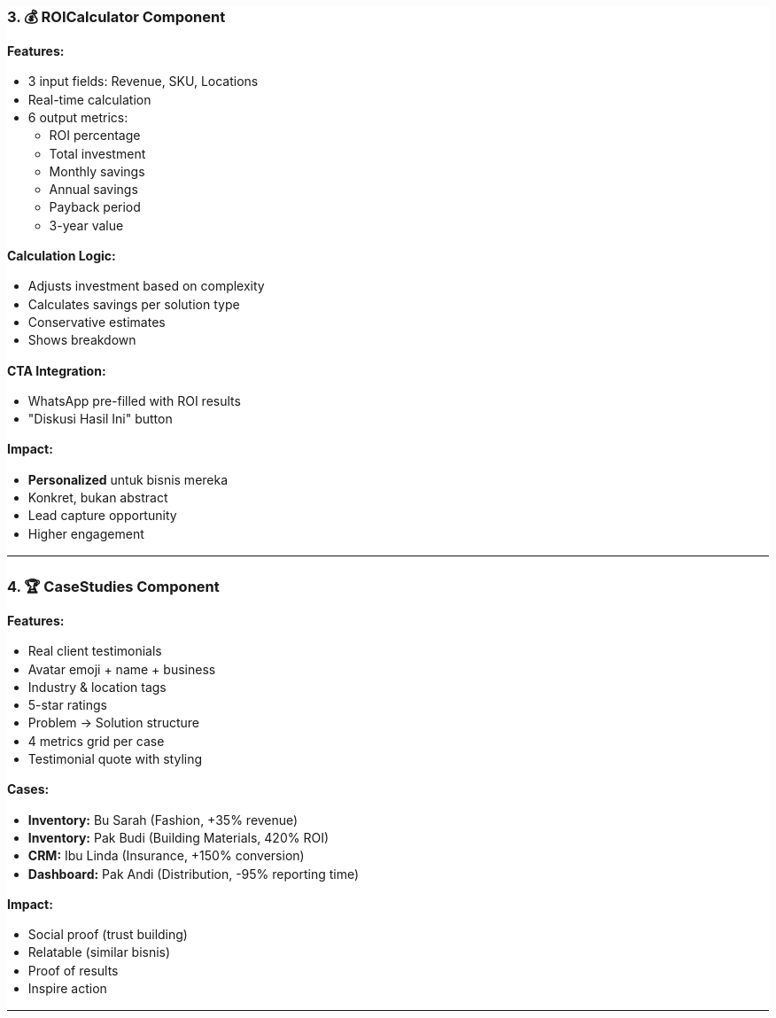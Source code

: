 
### 3. 💰 ROICalculator Component

**Features:**
- 3 input fields: Revenue, SKU, Locations
- Real-time calculation
- 6 output metrics:
  - ROI percentage
  - Total investment
  - Monthly savings
  - Annual savings
  - Payback period
  - 3-year value

**Calculation Logic:**
- Adjusts investment based on complexity
- Calculates savings per solution type
- Conservative estimates
- Shows breakdown

**CTA Integration:**
- WhatsApp pre-filled with ROI results
- "Diskusi Hasil Ini" button

**Impact:**
- **Personalized** untuk bisnis mereka
- Konkret, bukan abstract
- Lead capture opportunity
- Higher engagement

---

### 4. 🏆 CaseStudies Component

**Features:**
- Real client testimonials
- Avatar emoji + name + business
- Industry & location tags
- 5-star ratings
- Problem → Solution structure
- 4 metrics grid per case
- Testimonial quote with styling

**Cases:**
- **Inventory:** Bu Sarah (Fashion, +35% revenue)
- **Inventory:** Pak Budi (Building Materials, 420% ROI)
- **CRM:** Ibu Linda (Insurance, +150% conversion)
- **Dashboard:** Pak Andi (Distribution, -95% reporting time)

**Impact:**
- Social proof (trust building)
- Relatable (similar bisnis)
- Proof of results
- Inspire action

---